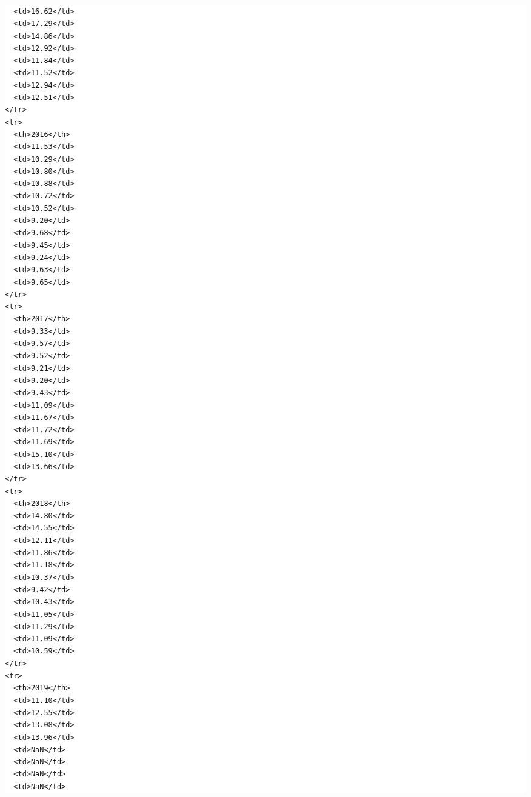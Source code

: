       <td>16.62</td>
      <td>17.29</td>
      <td>14.86</td>
      <td>12.92</td>
      <td>11.84</td>
      <td>11.52</td>
      <td>12.94</td>
      <td>12.51</td>
    </tr>
    <tr>
      <th>2016</th>
      <td>11.53</td>
      <td>10.29</td>
      <td>10.80</td>
      <td>10.88</td>
      <td>10.72</td>
      <td>10.52</td>
      <td>9.20</td>
      <td>9.68</td>
      <td>9.45</td>
      <td>9.24</td>
      <td>9.63</td>
      <td>9.65</td>
    </tr>
    <tr>
      <th>2017</th>
      <td>9.33</td>
      <td>9.57</td>
      <td>9.52</td>
      <td>9.21</td>
      <td>9.20</td>
      <td>9.43</td>
      <td>11.09</td>
      <td>11.67</td>
      <td>11.72</td>
      <td>11.69</td>
      <td>15.10</td>
      <td>13.66</td>
    </tr>
    <tr>
      <th>2018</th>
      <td>14.80</td>
      <td>14.55</td>
      <td>12.11</td>
      <td>11.86</td>
      <td>11.18</td>
      <td>10.37</td>
      <td>9.42</td>
      <td>10.43</td>
      <td>11.05</td>
      <td>11.29</td>
      <td>11.09</td>
      <td>10.59</td>
    </tr>
    <tr>
      <th>2019</th>
      <td>11.10</td>
      <td>12.55</td>
      <td>13.08</td>
      <td>13.96</td>
      <td>NaN</td>
      <td>NaN</td>
      <td>NaN</td>
      <td>NaN</td>